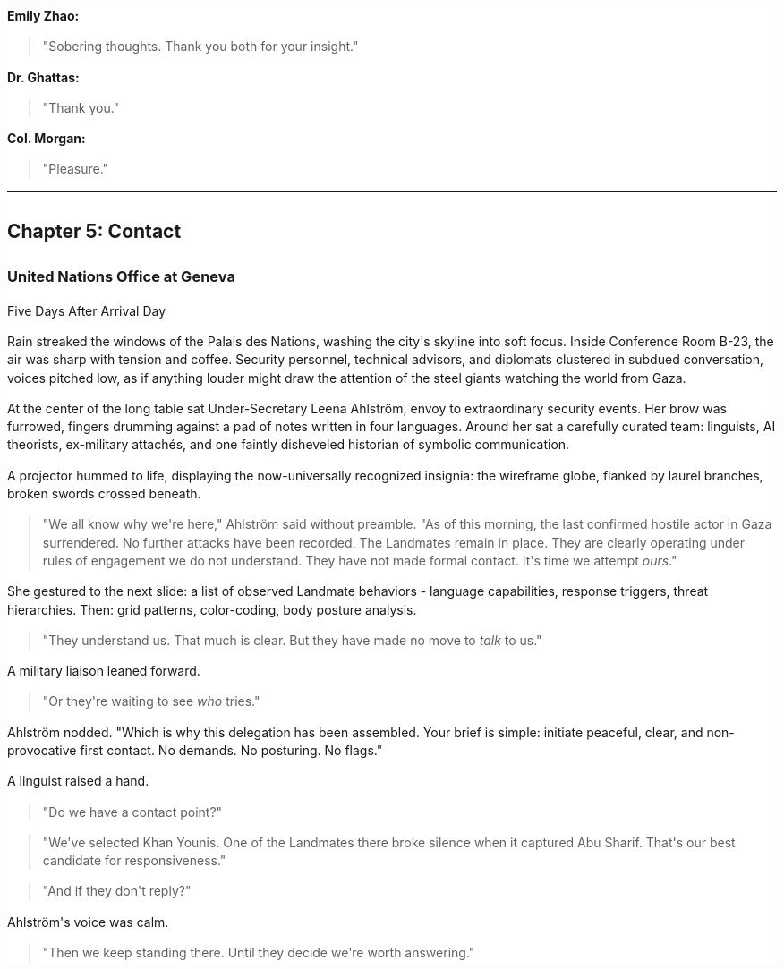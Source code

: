 **Emily Zhao:**  
> "Sobering thoughts. Thank you both for your insight."

**Dr. Ghattas:**  
> "Thank you."

**Col. Morgan:**  
> "Pleasure."

---

## Chapter 5: Contact

### United Nations Office at Geneva  
Five Days After Arrival Day

Rain streaked the windows of the Palais des Nations, washing the city's skyline into soft focus. Inside Conference Room B-23, the air was sharp with tension and coffee. Security personnel, technical advisors, and diplomats clustered in subdued conversation, voices pitched low, as if anything louder might draw the attention of the steel giants watching the world from Gaza.

At the center of the long table sat Under-Secretary Leena Ahlström, envoy to extraordinary security events. Her brow was furrowed, fingers drumming against a pad of notes written in four languages. Around her sat a carefully curated team: linguists, AI theorists, ex-military attachés, and one faintly disheveled historian of symbolic communication.

A projector hummed to life, displaying the now-universally recognized insignia: the wireframe globe, flanked by laurel branches, broken swords crossed beneath.

> "We all know why we're here," Ahlström said without preamble. "As of this morning, the last confirmed hostile actor in Gaza surrendered. No further attacks have been recorded. The Landmates remain in place. They are clearly operating under rules of engagement we do not understand. They have not made formal contact. It's time we attempt *ours*."

She gestured to the next slide: a list of observed Landmate behaviors - language capabilities, response triggers, threat hierarchies. Then: grid patterns, color-coding, body posture analysis.

> "They understand us. That much is clear. But they have made no move to *talk* to us."

A military liaison leaned forward.

> "Or they're waiting to see *who* tries."

Ahlström nodded. "Which is why this delegation has been assembled. Your brief is simple: initiate peaceful, clear, and non-provocative first contact. No demands. No posturing. No flags."

A linguist raised a hand.

> "Do we have a contact point?"

> "We've selected Khan Younis. One of the Landmates there broke silence when it captured Abu Sharif. That's our best candidate for responsiveness."

> "And if they don't reply?"

Ahlström's voice was calm.

> "Then we keep standing there. Until they decide we're worth answering."
